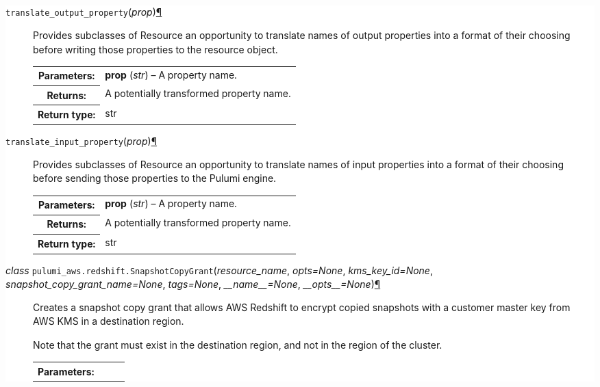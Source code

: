 <dl class="method">
<dt id="pulumi_aws.redshift.SecurityGroup.translate_output_property">
<code class="descname">translate_output_property</code><span class="sig-paren">(</span><em>prop</em><span class="sig-paren">)</span><a class="headerlink" href="#pulumi_aws.redshift.SecurityGroup.translate_output_property" title="Permalink to this definition">¶</a></dt>
<dd><p>Provides subclasses of Resource an opportunity to translate names of output properties
into a format of their choosing before writing those properties to the resource object.</p>
<table class="docutils field-list" frame="void" rules="none">
<col class="field-name" />
<col class="field-body" />
<tbody valign="top">
<tr class="field-odd field"><th class="field-name">Parameters:</th><td class="field-body"><strong>prop</strong> (<em>str</em>) – A property name.</td>
</tr>
<tr class="field-even field"><th class="field-name">Returns:</th><td class="field-body">A potentially transformed property name.</td>
</tr>
<tr class="field-odd field"><th class="field-name">Return type:</th><td class="field-body">str</td>
</tr>
</tbody>
</table>
</dd></dl>

<dl class="method">
<dt id="pulumi_aws.redshift.SecurityGroup.translate_input_property">
<code class="descname">translate_input_property</code><span class="sig-paren">(</span><em>prop</em><span class="sig-paren">)</span><a class="headerlink" href="#pulumi_aws.redshift.SecurityGroup.translate_input_property" title="Permalink to this definition">¶</a></dt>
<dd><p>Provides subclasses of Resource an opportunity to translate names of input properties into
a format of their choosing before sending those properties to the Pulumi engine.</p>
<table class="docutils field-list" frame="void" rules="none">
<col class="field-name" />
<col class="field-body" />
<tbody valign="top">
<tr class="field-odd field"><th class="field-name">Parameters:</th><td class="field-body"><strong>prop</strong> (<em>str</em>) – A property name.</td>
</tr>
<tr class="field-even field"><th class="field-name">Returns:</th><td class="field-body">A potentially transformed property name.</td>
</tr>
<tr class="field-odd field"><th class="field-name">Return type:</th><td class="field-body">str</td>
</tr>
</tbody>
</table>
</dd></dl>

</dd></dl>

<dl class="class">
<dt id="pulumi_aws.redshift.SnapshotCopyGrant">
<em class="property">class </em><code class="descclassname">pulumi_aws.redshift.</code><code class="descname">SnapshotCopyGrant</code><span class="sig-paren">(</span><em>resource_name</em>, <em>opts=None</em>, <em>kms_key_id=None</em>, <em>snapshot_copy_grant_name=None</em>, <em>tags=None</em>, <em>__name__=None</em>, <em>__opts__=None</em><span class="sig-paren">)</span><a class="headerlink" href="#pulumi_aws.redshift.SnapshotCopyGrant" title="Permalink to this definition">¶</a></dt>
<dd><p>Creates a snapshot copy grant that allows AWS Redshift to encrypt copied snapshots with a customer master key from AWS KMS in a destination region.</p>
<p>Note that the grant must exist in the destination region, and not in the region of the cluster.</p>
<table class="docutils field-list" frame="void" rules="none">
<col class="field-name" />
<col class="field-body" />
<tbody valign="top">
<tr class="field-odd field"><th class="field-name">Parameters:</th><td class="field-body"><ul class="first last simple">